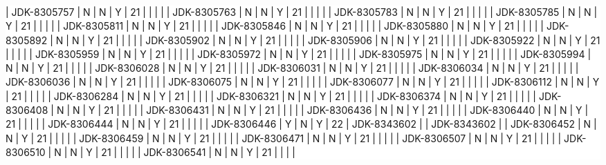 | JDK-8305757 | N | N | Y | 21 |  |  |  |
| JDK-8305763 | N | N | Y | 21 |  |  |  |
| JDK-8305783 | N | N | Y | 21 |  |  |  |
| JDK-8305785 | N | N | Y | 21 |  |  |  |
| JDK-8305811 | N | N | Y | 21 |  |  |  |
| JDK-8305846 | N | N | Y | 21 |  |  |  |
| JDK-8305880 | N | N | Y | 21 |  |  |  |
| JDK-8305892 | N | N | Y | 21 |  |  |  |
| JDK-8305902 | N | N | Y | 21 |  |  |  |
| JDK-8305906 | N | N | Y | 21 |  |  |  |
| JDK-8305922 | N | N | Y | 21 |  |  |  |
| JDK-8305959 | N | N | Y | 21 |  |  |  |
| JDK-8305972 | N | N | Y | 21 |  |  |  |
| JDK-8305975 | N | N | Y | 21 |  |  |  |
| JDK-8305994 | N | N | Y | 21 |  |  |  |
| JDK-8306028 | N | N | Y | 21 |  |  |  |
| JDK-8306031 | N | N | Y | 21 |  |  |  |
| JDK-8306034 | N | N | Y | 21 |  |  |  |
| JDK-8306036 | N | N | Y | 21 |  |  |  |
| JDK-8306075 | N | N | Y | 21 |  |  |  |
| JDK-8306077 | N | N | Y | 21 |  |  |  |
| JDK-8306112 | N | N | Y | 21 |  |  |  |
| JDK-8306284 | N | N | Y | 21 |  |  |  |
| JDK-8306321 | N | N | Y | 21 |  |  |  |
| JDK-8306374 | N | N | Y | 21 |  |  |  |
| JDK-8306408 | N | N | Y | 21 |  |  |  |
| JDK-8306431 | N | N | Y | 21 |  |  |  |
| JDK-8306436 | N | N | Y | 21 |  |  |  |
| JDK-8306440 | N | N | Y | 21 |  |  |  |
| JDK-8306444 | N | N | Y | 21 |  |  |  |
| JDK-8306446 | Y | N | Y | 22 | JDK-8343602 |  | JDK-8343602 |
| JDK-8306452 | N | N | Y | 21 |  |  |  |
| JDK-8306459 | N | N | Y | 21 |  |  |  |
| JDK-8306471 | N | N | Y | 21 |  |  |  |
| JDK-8306507 | N | N | Y | 21 |  |  |  |
| JDK-8306510 | N | N | Y | 21 |  |  |  |
| JDK-8306541 | N | N | Y | 21 |  |  |  |